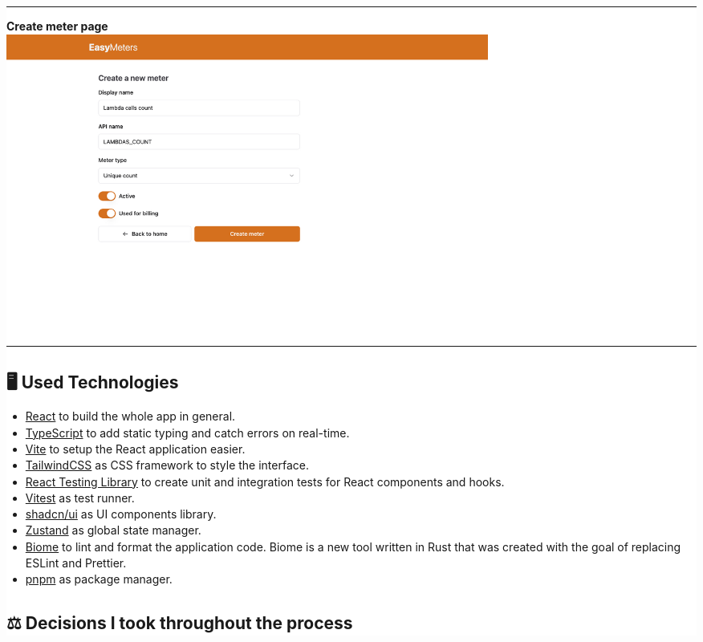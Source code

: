 <hr>

<strong>Create meter page</strong> <br>
<img width="600" src="screenshots/create-meter.jpg" />

<hr>

<h2 id="technologies" name="technologies">
  🖥 Used Technologies
</h2>

- [React](https://react.dev/) to build the whole app in general.
- [TypeScript](https://www.typescriptlang.org/) to add static typing and catch errors on real-time.
- [Vite](https://vitejs.dev/) to setup the React application easier.
- [TailwindCSS](https://tailwindcss.com/) as CSS framework to style the interface.
- [React Testing Library](https://testing-library.com/) to create unit and integration tests for React components and hooks.
- [Vitest](https://vitest.dev/) as test runner.
- [shadcn/ui](https://ui.shadcn.com/) as UI components library.
- [Zustand](https://github.com/pmndrs/zustand) as global state manager.
- [Biome](https://biomejs.dev/) to lint and format the application code. Biome is a new tool written in Rust that was created with the goal of replacing ESLint and Prettier.
- [pnpm](https://pnpm.io/pt/) as package manager.

<h2 id="decisions" name="decisions">
  ⚖️ Decisions I took throughout the process
</h2>
